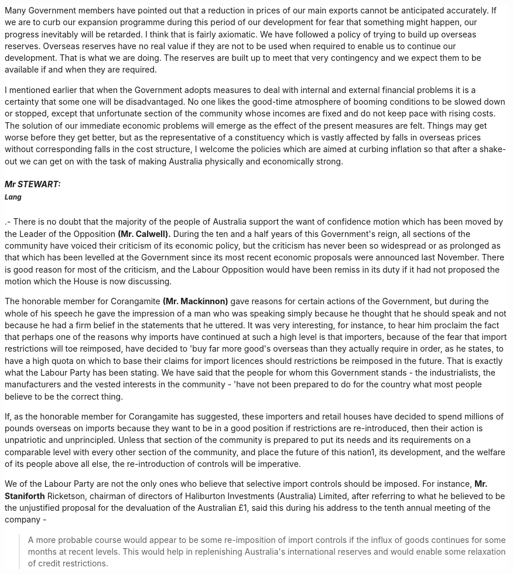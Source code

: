 Many Government members have pointed out that a reduction in prices of our main exports cannot be anticipated accurately. If we are to curb our expansion programme during this period of our development for fear that something might happen, our progress inevitably will be retarded. I think that is fairly axiomatic. We have followed a policy of trying to build up overseas reserves. Overseas reserves have no real value if they are not to be used when required to enable us to continue our development. That is what we are doing. The reserves are built up to meet that very contingency and we expect them to be available if and when they are required. 

I mentioned earlier that when the Government adopts measures to deal with internal and external financial problems it is a certainty that some one will be disadvantaged. No one likes the good-time atmosphere of booming conditions to be slowed down or stopped, except that unfortunate section of the community whose incomes are fixed and do not keep pace with rising costs. The solution of our immediate economic problems will emerge as the effect of the present measures are felt. Things may get worse before they get better, but as the representative of a constituency which is vastly affected by falls in overseas prices without corresponding falls in the cost structure, I welcome the policies which are aimed at curbing inflation so that after a shake-out we can get on with the task of making Australia physically and economically strong. 

##### Mr STEWART:<br><small class="text-muted">Lang</small>

.- There is no doubt that the majority of the people of Australia support the want of confidence motion which has been moved by the Leader of the Opposition  **(Mr. Calwell).**  During the ten and a half years of this Government's reign, all sections of the community have voiced their criticism of its economic policy, but the criticism has never been so widespread or as prolonged as that which has been levelled at the Government since its most recent economic proposals were announced last November. There is good reason for most of the criticism, and the Labour Opposition would have been remiss in its duty if it had not proposed the motion which the House is now discussing. 

The honorable member for Corangamite  **(Mr. Mackinnon)**  gave reasons for certain actions of the Government, but during the whole of his speech he gave the impression of a man who was speaking simply because he thought that he should speak and not because he had a firm belief in the statements that he uttered. It was very interesting, for instance, to hear him proclaim the fact that perhaps one of the reasons why imports have continued at such a high level is that importers, because of the fear that import restrictions will toe reimposed, have decided to 'buy far more good's overseas than they actually require in order, as he states, to have a high quota on which to base their claims for import licences should restrictions be reimposed in the future. That is exactly what the Labour Party has been stating. We have said that the people for whom this Government stands - the industrialists, the manufacturers and the vested interests in the community - 'have not been prepared to do for the country what most people believe to be the correct thing. 

If, as the honorable member for Corangamite has suggested, these importers and retail houses have decided to spend millions of pounds overseas on imports because they want to be in a good position if restrictions are re-introduced, then their action is unpatriotic and unprincipled. Unless that section of the community is prepared to put its needs and its requirements on a comparable level with every other section of the community, and place the future of this nation1, its development, and the welfare of its people above all else, the re-introduction of controls will be imperative. 

We of the Labour Party are not the only ones who believe that selective import controls should be imposed. For instance,  **Mr. Staniforth**  Ricketson,  chairman  of directors of Haliburton Investments (Australia) Limited, after referring to what he believed to be the unjustified proposal for the devaluation of the Australian £1, said this during his address to the tenth annual meeting of the company - 

  >A more probable course would appear to be some re-imposition of import controls if the influx of goods continues for some months at recent levels. This would help in replenishing Australia's international reserves and would enable some relaxation of credit restrictions. 
